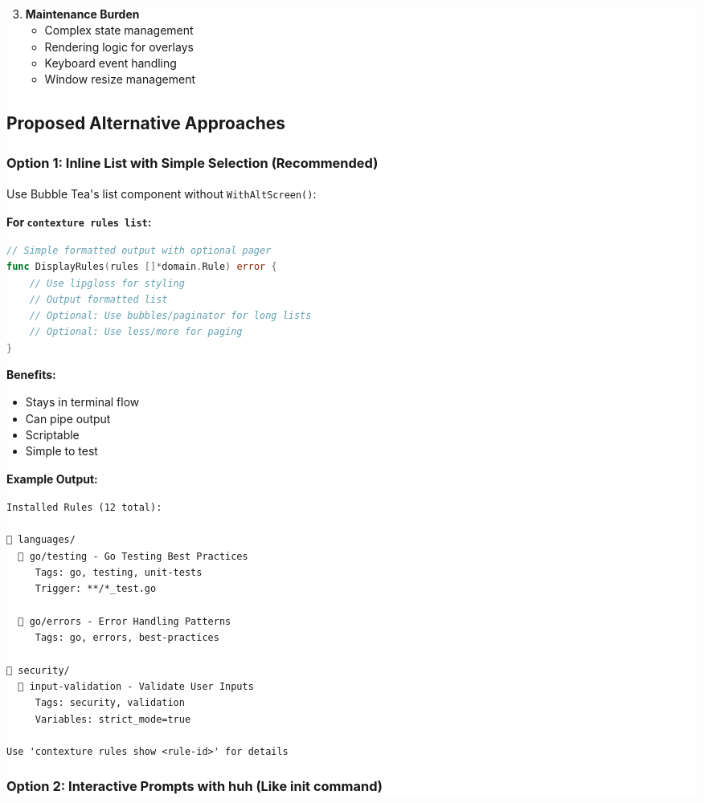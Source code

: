 3. **Maintenance Burden**
   - Complex state management
   - Rendering logic for overlays
   - Keyboard event handling
   - Window resize management

## Proposed Alternative Approaches

### Option 1: Inline List with Simple Selection (Recommended)

Use Bubble Tea's list component without `WithAltScreen()`:

**For `contexture rules list`:**
```go
// Simple formatted output with optional pager
func DisplayRules(rules []*domain.Rule) error {
    // Use lipgloss for styling
    // Output formatted list
    // Optional: Use bubbles/paginator for long lists
    // Optional: Use less/more for paging
}
```

**Benefits:**
- Stays in terminal flow
- Can pipe output
- Scriptable
- Simple to test

**Example Output:**
```
Installed Rules (12 total):

📁 languages/
  📄 go/testing - Go Testing Best Practices
     Tags: go, testing, unit-tests
     Trigger: **/*_test.go
  
  📄 go/errors - Error Handling Patterns
     Tags: go, errors, best-practices

📁 security/
  📄 input-validation - Validate User Inputs
     Tags: security, validation
     Variables: strict_mode=true

Use 'contexture rules show <rule-id>' for details
```

### Option 2: Interactive Prompts with huh (Like init command)
